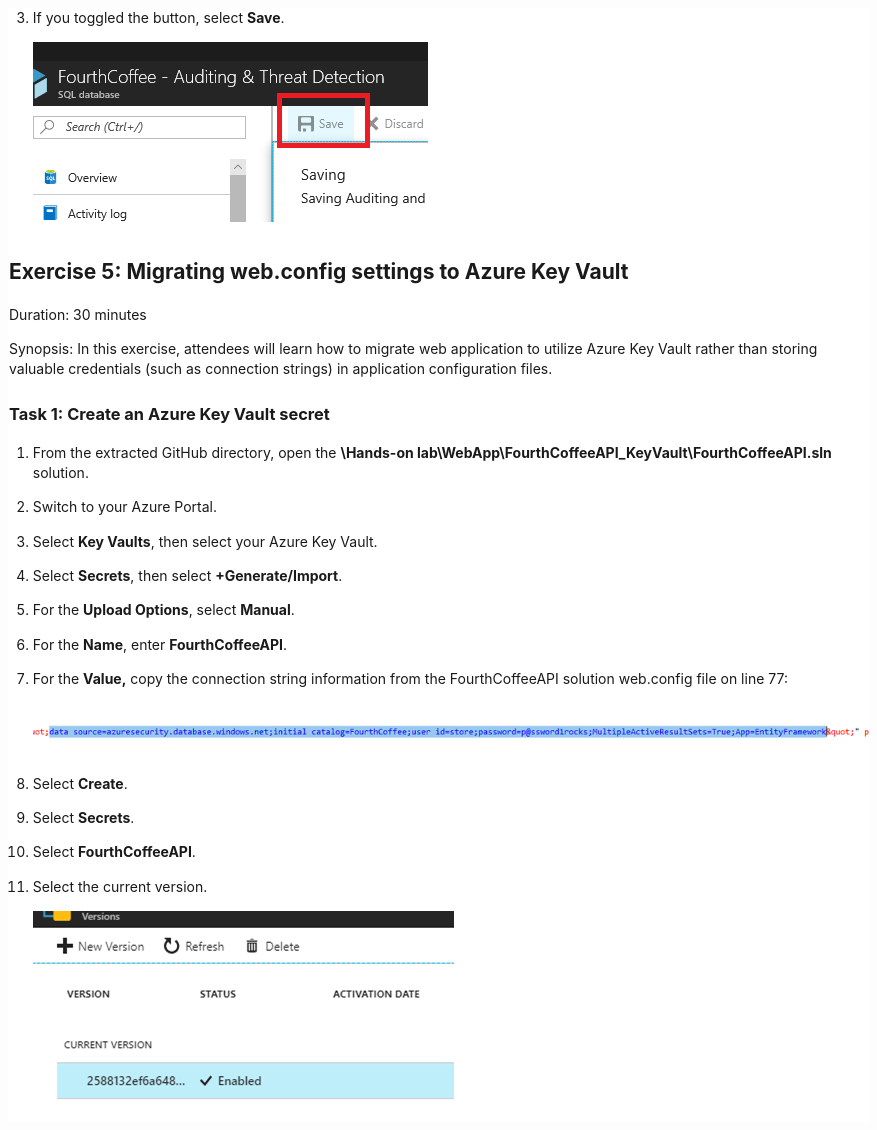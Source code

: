 
3.  If you toggled the button, select **Save**.

    ![The Save button is selected in the SQL database blade.](images/Hands-onlabstep-bystep-SecuringPaaSimages/media/image104.png "SQL database blade")

## Exercise 5: Migrating web.config settings to Azure Key Vault

Duration: 30 minutes

Synopsis: In this exercise, attendees will learn how to migrate web application to utilize Azure Key Vault rather than storing valuable credentials (such as connection strings) in application configuration files.

### Task 1: Create an Azure Key Vault secret

1.  From the extracted GitHub directory, open the **\\Hands-on lab\\WebApp\\FourthCoffeeAPI\_KeyVault\\FourthCoffeeAPI.sln** solution.

2.  Switch to your Azure Portal.

3.  Select **Key Vaults**, then select your Azure Key Vault.

4.  Select **Secrets**, then select **+Generate/Import**.

5.  For the **Upload Options**, select **Manual**.

6.  For the **Name**, enter **FourthCoffeeAPI**.

7.  For the **Value,** copy the connection string information from the FourthCoffeeAPI solution web.config file on line 77:

    ![Line 77 in the web.config file displays with the connection string information selected.](images/Hands-onlabstep-bystep-SecuringPaaSimages/media/image105.png "web.config file")

8.  Select **Create**.

9.  Select **Secrets**.

10. Select **FourthCoffeeAPI**.

11. Select the current version.

    ![Under Version, the current version is selected.](images/Hands-onlabstep-bystep-SecuringPaaSimages/media/image106.png "Current Version")
